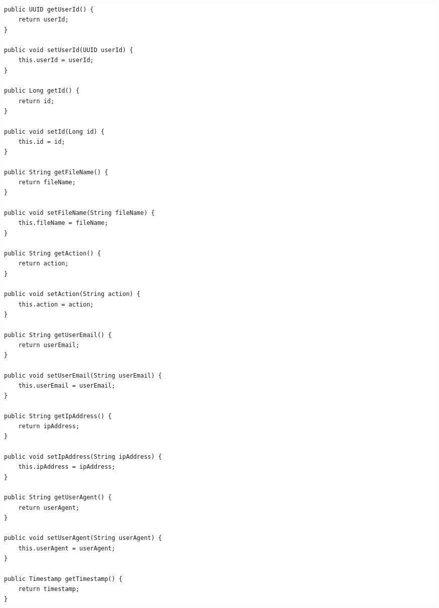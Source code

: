     public UUID getUserId() {
        return userId;
    }

    public void setUserId(UUID userId) {
        this.userId = userId;
    }

    public Long getId() {
        return id;
    }

    public void setId(Long id) {
        this.id = id;
    }

    public String getFileName() {
        return fileName;
    }

    public void setFileName(String fileName) {
        this.fileName = fileName;
    }

    public String getAction() {
        return action;
    }

    public void setAction(String action) {
        this.action = action;
    }

    public String getUserEmail() {
        return userEmail;
    }

    public void setUserEmail(String userEmail) {
        this.userEmail = userEmail;
    }

    public String getIpAddress() {
        return ipAddress;
    }

    public void setIpAddress(String ipAddress) {
        this.ipAddress = ipAddress;
    }

    public String getUserAgent() {
        return userAgent;
    }

    public void setUserAgent(String userAgent) {
        this.userAgent = userAgent;
    }

    public Timestamp getTimestamp() {
        return timestamp;
    }
